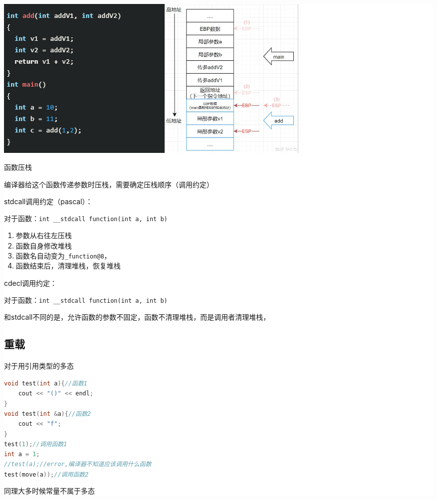 ![Untitled](./pic14.png)

函数压栈

编译器给这个函数传递参数时压栈，需要确定压栈顺序（调用约定）

stdcall调用约定（pascal）：

对于函数：`int __stdcall function(int a, int b)`

1. 参数从右往左压栈
2. 函数自身修改堆栈
3. 函数名自动变为`_function@8`，
4. 函数结束后，清理堆栈，恢复堆栈

cdecl调用约定：

对于函数：`int __stdcall function(int a, int b)`

和stdcall不同的是，允许函数的参数不固定，函数不清理堆栈，而是调用者清理堆栈，

## 重载

对于用引用类型的多态

```cpp
void test(int a){//函数1
	cout << "()" << endl;
}
void test(int &a){//函数2
	cout << "f";
}
test(1);//调用函数1
int a = 1;
//test(a);//error,编译器不知道应该调用什么函数
test(move(a));//调用函数2

```

同理大多时候常量不属于多态
